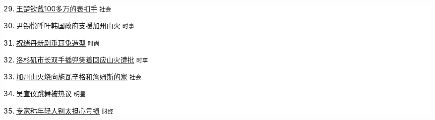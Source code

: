29. [王楚钦戴100多万的表扣手](https://m.weibo.cn/search?containerid=100103type%3D1%26t%3D10%26q%3D%23%E7%8E%8B%E6%A5%9A%E9%92%A6%E6%88%B4100%E5%A4%9A%E4%B8%87%E7%9A%84%E8%A1%A8%E6%89%A3%E6%89%8B%23&stream_entry_id=31&isnewpage=1&extparam=seat%3D1%26dgr%3D0%26stream_entry_id%3D31%26band_rank%3D27%26flag%3D1%26filter_type%3Drealtimehot%26lcate%3D5001%26c_type%3D31%26pos%3D27%26cate%3D5001%26realpos%3D27%26q%3D%2523%25E7%258E%258B%25E6%25A5%259A%25E9%2592%25A6%25E6%2588%25B4100%25E5%25A4%259A%25E4%25B8%2587%25E7%259A%2584%25E8%25A1%25A8%25E6%2589%25A3%25E6%2589%258B%2523%26display_time%3D1736757218%26pre_seqid%3D1736757218834063011126) `社会` 

30. [尹锡悦呼吁韩国政府支援加州山火](https://m.weibo.cn/search?containerid=100103type%3D1%26t%3D10%26q%3D%23%E5%B0%B9%E9%94%A1%E6%82%A6%E5%91%BC%E5%90%81%E9%9F%A9%E5%9B%BD%E6%94%BF%E5%BA%9C%E6%94%AF%E6%8F%B4%E5%8A%A0%E5%B7%9E%E5%B1%B1%E7%81%AB%23&stream_entry_id=31&isnewpage=1&extparam=seat%3D1%26dgr%3D0%26stream_entry_id%3D31%26band_rank%3D28%26flag%3D0%26filter_type%3Drealtimehot%26lcate%3D5001%26c_type%3D31%26pos%3D28%26cate%3D5001%26realpos%3D28%26q%3D%2523%25E5%25B0%25B9%25E9%2594%25A1%25E6%2582%25A6%25E5%2591%25BC%25E5%2590%2581%25E9%259F%25A9%25E5%259B%25BD%25E6%2594%25BF%25E5%25BA%259C%25E6%2594%25AF%25E6%258F%25B4%25E5%258A%25A0%25E5%25B7%259E%25E5%25B1%25B1%25E7%2581%25AB%2523%26display_time%3D1736757218%26pre_seqid%3D1736757218834063011126) `时事` 

31. [祝绪丹新剧垂耳兔造型](https://m.weibo.cn/search?containerid=100103type%3D1%26t%3D10%26q%3D%E7%A5%9D%E7%BB%AA%E4%B8%B9%E6%96%B0%E5%89%A7%E5%9E%82%E8%80%B3%E5%85%94%E9%80%A0%E5%9E%8B&stream_entry_id=31&isnewpage=1&extparam=seat%3D1%26dgr%3D0%26stream_entry_id%3D31%26band_rank%3D29%26flag%3D1%26filter_type%3Drealtimehot%26lcate%3D5001%26c_type%3D31%26pos%3D29%26cate%3D5001%26realpos%3D29%26q%3D%25E7%25A5%259D%25E7%25BB%25AA%25E4%25B8%25B9%25E6%2596%25B0%25E5%2589%25A7%25E5%259E%2582%25E8%2580%25B3%25E5%2585%2594%25E9%2580%25A0%25E5%259E%258B%26display_time%3D1736757218%26pre_seqid%3D1736757218834063011126) `时尚` 

32. [洛杉矶市长双手插兜笑着回应山火遭批](https://m.weibo.cn/search?containerid=100103type%3D1%26t%3D10%26q%3D%23%E6%B4%9B%E6%9D%89%E7%9F%B6%E5%B8%82%E9%95%BF%E5%8F%8C%E6%89%8B%E6%8F%92%E5%85%9C%E7%AC%91%E7%9D%80%E5%9B%9E%E5%BA%94%E5%B1%B1%E7%81%AB%E9%81%AD%E6%89%B9%23&stream_entry_id=31&isnewpage=1&extparam=seat%3D1%26dgr%3D0%26stream_entry_id%3D31%26band_rank%3D30%26flag%3D1%26filter_type%3Drealtimehot%26lcate%3D5001%26c_type%3D31%26pos%3D30%26cate%3D5001%26realpos%3D30%26q%3D%2523%25E6%25B4%259B%25E6%259D%2589%25E7%259F%25B6%25E5%25B8%2582%25E9%2595%25BF%25E5%258F%258C%25E6%2589%258B%25E6%258F%2592%25E5%2585%259C%25E7%25AC%2591%25E7%259D%2580%25E5%259B%259E%25E5%25BA%2594%25E5%25B1%25B1%25E7%2581%25AB%25E9%2581%25AD%25E6%2589%25B9%2523%26display_time%3D1736757218%26pre_seqid%3D1736757218834063011126) `时事` 

33. [加州山火烧向施瓦辛格和詹姆斯的家](https://m.weibo.cn/search?containerid=100103type%3D1%26t%3D10%26q%3D%23%E5%8A%A0%E5%B7%9E%E5%B1%B1%E7%81%AB%E7%83%A7%E5%90%91%E6%96%BD%E7%93%A6%E8%BE%9B%E6%A0%BC%E5%92%8C%E8%A9%B9%E5%A7%86%E6%96%AF%E7%9A%84%E5%AE%B6%23&stream_entry_id=31&isnewpage=1&extparam=seat%3D1%26dgr%3D0%26stream_entry_id%3D31%26band_rank%3D31%26flag%3D1%26filter_type%3Drealtimehot%26lcate%3D5001%26c_type%3D31%26pos%3D31%26cate%3D5001%26realpos%3D31%26q%3D%2523%25E5%258A%25A0%25E5%25B7%259E%25E5%25B1%25B1%25E7%2581%25AB%25E7%2583%25A7%25E5%2590%2591%25E6%2596%25BD%25E7%2593%25A6%25E8%25BE%259B%25E6%25A0%25BC%25E5%2592%258C%25E8%25A9%25B9%25E5%25A7%2586%25E6%2596%25AF%25E7%259A%2584%25E5%25AE%25B6%2523%26display_time%3D1736757218%26pre_seqid%3D1736757218834063011126) `社会` 

34. [吴宣仪跳舞被热议](https://m.weibo.cn/search?containerid=100103type%3D1%26t%3D10%26q%3D%23%E5%90%B4%E5%AE%A3%E4%BB%AA%E8%B7%B3%E8%88%9E%E8%A2%AB%E7%83%AD%E8%AE%AE%23&stream_entry_id=31&isnewpage=1&extparam=seat%3D1%26dgr%3D0%26stream_entry_id%3D31%26band_rank%3D32%26flag%3D0%26filter_type%3Drealtimehot%26lcate%3D5001%26c_type%3D31%26pos%3D32%26cate%3D5001%26realpos%3D32%26q%3D%2523%25E5%2590%25B4%25E5%25AE%25A3%25E4%25BB%25AA%25E8%25B7%25B3%25E8%2588%259E%25E8%25A2%25AB%25E7%2583%25AD%25E8%25AE%25AE%2523%26display_time%3D1736757218%26pre_seqid%3D1736757218834063011126) `明星` 

35. [专家称年轻人别太担心亏损](https://m.weibo.cn/search?containerid=100103type%3D1%26t%3D10%26q%3D%23%E4%B8%93%E5%AE%B6%E7%A7%B0%E5%B9%B4%E8%BD%BB%E4%BA%BA%E5%88%AB%E5%A4%AA%E6%8B%85%E5%BF%83%E4%BA%8F%E6%8D%9F%23&stream_entry_id=31&isnewpage=1&extparam=seat%3D1%26dgr%3D0%26stream_entry_id%3D31%26band_rank%3D33%26flag%3D1%26filter_type%3Drealtimehot%26lcate%3D5001%26c_type%3D31%26pos%3D33%26cate%3D5001%26realpos%3D33%26q%3D%2523%25E4%25B8%2593%25E5%25AE%25B6%25E7%25A7%25B0%25E5%25B9%25B4%25E8%25BD%25BB%25E4%25BA%25BA%25E5%2588%25AB%25E5%25A4%25AA%25E6%258B%2585%25E5%25BF%2583%25E4%25BA%258F%25E6%258D%259F%2523%26display_time%3D1736757218%26pre_seqid%3D1736757218834063011126) `财经` 
